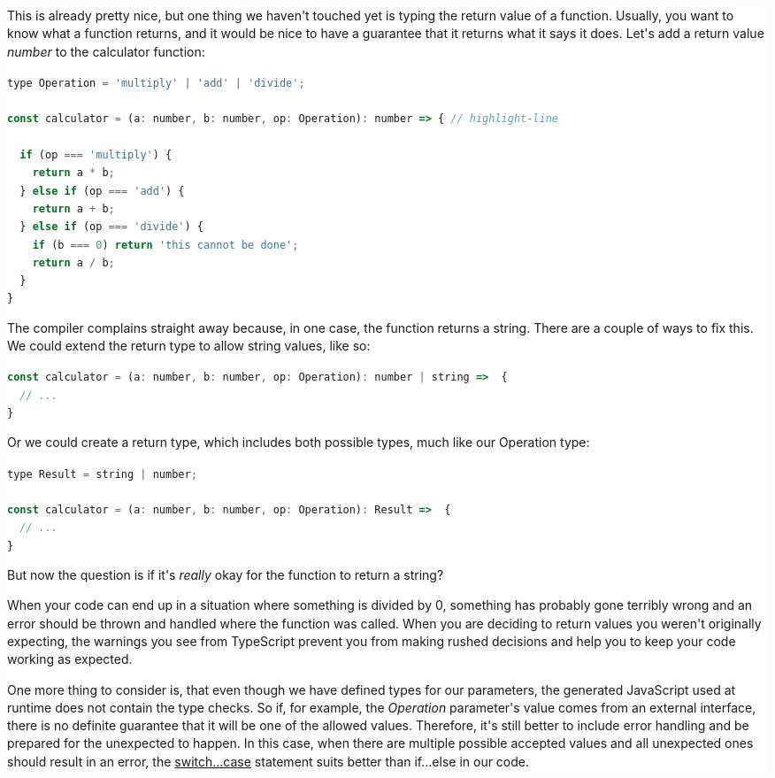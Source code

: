 This is already pretty nice, but one thing we haven't touched yet is typing the return value of a function. Usually, you want to know what a function returns, and it would be nice to have a guarantee that it returns what it says it does. Let's add a return value *number* to the calculator function:

```js
type Operation = 'multiply' | 'add' | 'divide';

const calculator = (a: number, b: number, op: Operation): number => { // highlight-line

  if (op === 'multiply') {
    return a * b;
  } else if (op === 'add') {
    return a + b;
  } else if (op === 'divide') {
    if (b === 0) return 'this cannot be done';
    return a / b;
  }
}
```

The compiler complains straight away because, in one case, the function returns a string. There are a couple of ways to fix this. We could extend the return type to allow string values, like so:

```js
const calculator = (a: number, b: number, op: Operation): number | string =>  { 
  // ...
}
```

Or we could create a return type, which includes both possible types, much like our Operation type:

```js
type Result = string | number;

const calculator = (a: number, b: number, op: Operation): Result =>  {
  // ...
}
```

But now the question is if it's <i>really</i> okay for the function to return a string?

When your code can end up in a situation where something is divided by 0, something has probably gone terribly wrong and an error should be thrown and handled where the function was called.
When you are deciding to return values you weren't originally expecting, the warnings you see from TypeScript prevent you from making rushed decisions and help you to keep your code working as expected.

One more thing to consider is, that even though we have defined types for our parameters, the generated JavaScript used at runtime does not contain the type checks.
So if, for example, the *Operation* parameter's value comes from an external interface, there is no definite guarantee that it will be one of the allowed values. Therefore, it's still better to include error handling and be prepared for the unexpected to happen.
In this case, when there are multiple possible accepted values and all unexpected ones should result in an error, the [switch...case](https://developer.mozilla.org/en-US/docs/Web/JavaScript/Reference/Statements/switch) statement suits better than if...else in our code.

